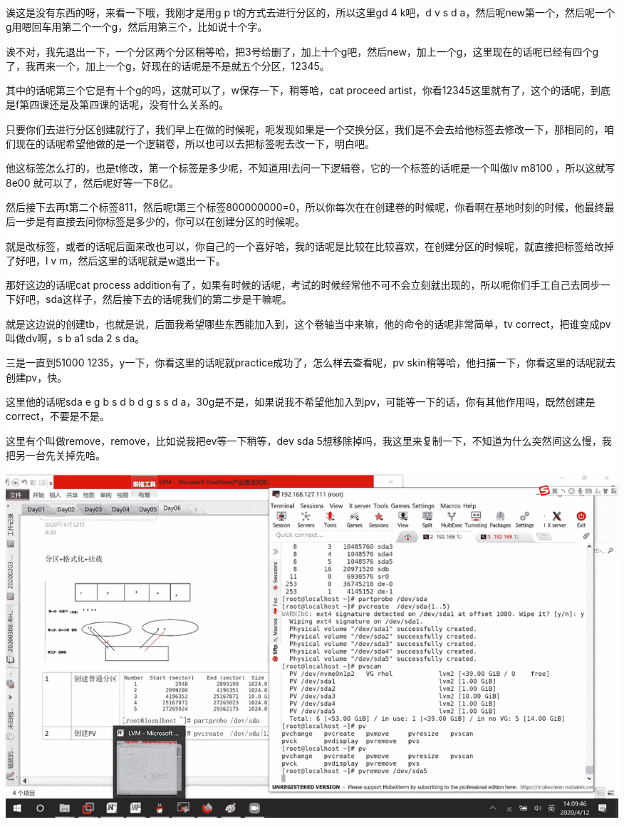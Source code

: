 诶这是没有东西的呀，来看一下哦，我刚才是用g p t的方式去进行分区的，所以这里gd 4 k吧，d v s d a，然后呢new第一个，然后呢一个g用嗯回车用第二个一个g，然后用第三个，比如说十个字。

诶不对，我先退出一下，一个分区两个分区稍等哈，把3号给删了，加上十个g吧，然后new，加上一个g，这里现在的话呢已经有四个g了，我再来一个，加上一个g，好现在的话呢是不是就五个分区，12345。

其中的话呢第三个它是有十个g的吗，这就可以了，w保存一下，稍等哈，cat proceed artist，你看12345这里就有了，这个的话呢，到底是f第四课还是及第四课的话呢，没有什么关系的。

只要你们去进行分区创建就行了，我们早上在做的时候呢，呃发现如果是一个交换分区，我们是不会去给他标签去修改一下，那相同的，咱们现在的话呢希望他做的是一个逻辑卷，所以也可以去把标签呢去改一下，明白吧。

他这标签怎么打的，也是t修改，第一个标签是多少呢，不知道用l去问一下逻辑卷，它的一个标签的话呢是一个叫做lv m8100 ，所以这就写8e00 就可以了，然后呢好等一下8亿。

然后接下去再t第二个标签811，然后呢t第三个标签800000000=0，所以你每次在在创建卷的时候呢，你看啊在基地时刻的时候，他最终最后一步是有直接去问你标签是多少的，你可以在创建分区的时候呢。

就是改标签，或者的话呢后面来改也可以，你自己的一个喜好哈，我的话呢是比较在比较喜欢，在创建分区的时候呢，就直接把标签给改掉了好吧，l v m，然后这里的话呢就是w退出一下。

那好这边的话呢cat process addition有了，如果有时候的话呢，考试的时候经常他不可不会立刻就出现的，所以呢你们手工自己去同步一下好吧，sda这样子，然后接下去的话呢我们的第二步是干嘛呢。

就是这边说的创建tb，也就是说，后面我希望哪些东西能加入到，这个卷轴当中来嘛，他的命令的话呢非常简单，tv correct，把谁变成pv叫做dv啊，s b a1 sda 2 s da。

三是一直到51000 1235，y一下，你看这里的话呢就practice成功了，怎么样去查看呢，pv skin稍等哈，他扫描一下，你看这里的话呢就去创建pv，快。

这里他的话呢sda e g b s d b d g s s d a，30g是不是，如果说我不希望他加入到pv，可能等一下的话，你有其他作用吗，既然创建是correct，不要是不是。

这里有个叫做remove，remove，比如说我把ev等一下稍等，dev sda 5想移除掉吗，我这里来复制一下，不知道为什么突然间这么慢，我把另一台先关掉先哈。



![](img/15237495cc6a22942bffc3ab68ded269_14.png)
